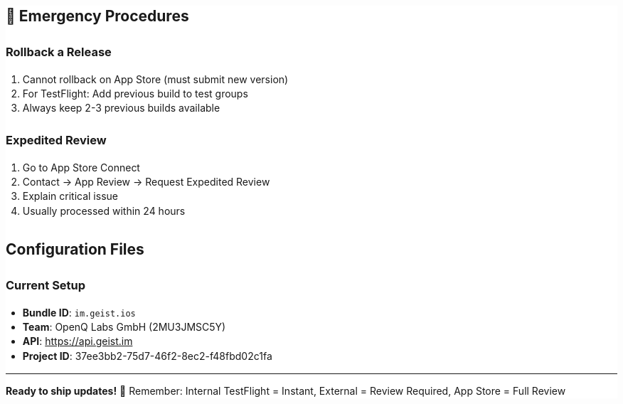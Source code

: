 ## 🚨 Emergency Procedures

### Rollback a Release
1. Cannot rollback on App Store (must submit new version)
2. For TestFlight: Add previous build to test groups
3. Always keep 2-3 previous builds available

### Expedited Review
1. Go to App Store Connect
2. Contact → App Review → Request Expedited Review
3. Explain critical issue
4. Usually processed within 24 hours

## Configuration Files

### Current Setup
- **Bundle ID**: `im.geist.ios`
- **Team**: OpenQ Labs GmbH (2MU3JMSC5Y)
- **API**: https://api.geist.im
- **Project ID**: 37ee3bb2-75d7-46f2-8ec2-f48fbd02c1fa

---

**Ready to ship updates!** 🚀 Remember: Internal TestFlight = Instant, External = Review Required, App Store = Full Review